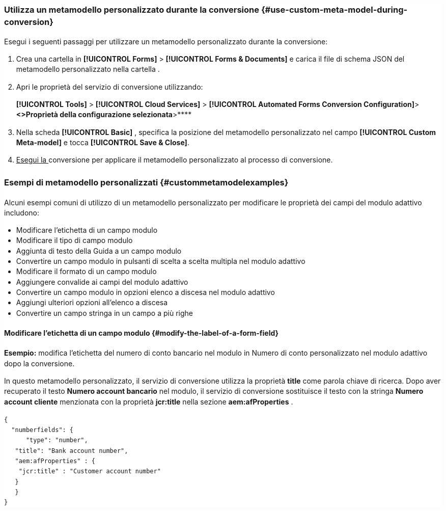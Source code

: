 ### Utilizza un metamodello personalizzato durante la conversione {#use-custom-meta-model-during-conversion}

Esegui i seguenti passaggi per utilizzare un metamodello personalizzato durante la conversione:

1. Crea una cartella in **[!UICONTROL Forms]** > **[!UICONTROL Forms & Documents]** e carica il file di schema JSON del metamodello personalizzato nella cartella .
1. Apri le proprietà del servizio di conversione utilizzando:

   **[!UICONTROL Tools]** >  **[!UICONTROL Cloud Services]** >  **[!UICONTROL Automated Forms Conversion Configuration]**>  **&lt;>Proprietà della configurazione selezionata**>****

1. Nella scheda **[!UICONTROL Basic]** , specifica la posizione del metamodello personalizzato nel campo **[!UICONTROL Custom Meta-model]** e tocca **[!UICONTROL Save & Close]**.
1. [Esegui la ](convert-existing-forms-to-adaptive-forms.md#start-the-conversion-process) conversione per applicare il metamodello personalizzato al processo di conversione.

### Esempi di metamodello personalizzati {#custommetamodelexamples}

Alcuni esempi comuni di utilizzo di un metamodello personalizzato per modificare le proprietà dei campi del modulo adattivo includono:

* Modificare l’etichetta di un campo modulo
* Modificare il tipo di campo modulo
* Aggiunta di testo della Guida a un campo modulo
* Convertire un campo modulo in pulsanti di scelta a scelta multipla nel modulo adattivo
* Modificare il formato di un campo modulo
* Aggiungere convalide ai campi del modulo adattivo
* Convertire un campo modulo in opzioni elenco a discesa nel modulo adattivo
* Aggiungi ulteriori opzioni all’elenco a discesa
* Convertire un campo stringa in un campo a più righe

#### Modificare l’etichetta di un campo modulo {#modify-the-label-of-a-form-field}

**Esempio:** modifica l’etichetta del numero di conto bancario nel modulo in Numero di conto personalizzato nel modulo adattivo dopo la conversione.

In questo metamodello personalizzato, il servizio di conversione utilizza la proprietà **title** come parola chiave di ricerca. Dopo aver recuperato il testo **Numero account bancario** nel modulo, il servizio di conversione sostituisce il testo con la stringa **Numero account cliente** menzionata con la proprietà **jcr:title** nella sezione **aem:afProperties** .

```
{
  "numberfields": {
      "type": "number",
   "title": "Bank account number",
   "aem:afProperties" : {
    "jcr:title" : "Customer account number"
   }
   }
}
```
